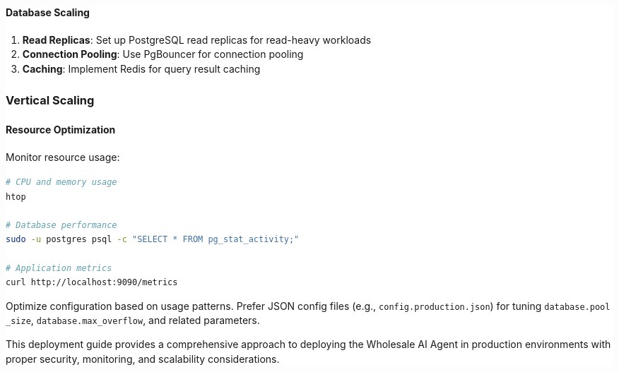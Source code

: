#### Database Scaling

1. **Read Replicas**: Set up PostgreSQL read replicas for read-heavy workloads
2. **Connection Pooling**: Use PgBouncer for connection pooling
3. **Caching**: Implement Redis for query result caching

### Vertical Scaling

#### Resource Optimization

Monitor resource usage:
```bash
# CPU and memory usage
htop

# Database performance
sudo -u postgres psql -c "SELECT * FROM pg_stat_activity;"

# Application metrics
curl http://localhost:9090/metrics
```

Optimize configuration based on usage patterns. Prefer JSON config files (e.g., `config.production.json`) for tuning `database.pool_size`, `database.max_overflow`, and related parameters.

This deployment guide provides a comprehensive approach to deploying the Wholesale AI Agent in production environments with proper security, monitoring, and scalability considerations.